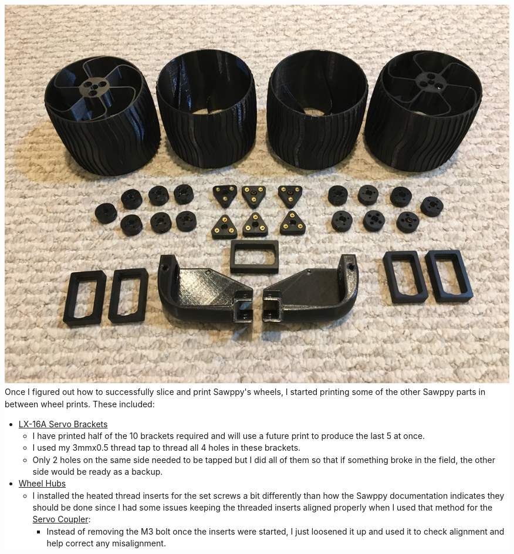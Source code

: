 ![Sawppy parts printed so far](photos/20190809-02.jpg)<br>
Once I figured out how to successfully slice and print Sawppy's wheels, I started printing some of the other Sawppy parts in between wheel prints. These included:
* [LX-16A Servo Brackets](https://github.com/Roger-random/Sawppy_Rover/blob/master/STL/LX-16A%20-%20Bracket.stl)
  * I have printed half of the 10 brackets required and will use a future print to produce the last 5 at once.
  * I used my 3mmx0.5 thread tap to thread all 4 holes in these brackets.
  * Only 2 holes on the same side needed to be tapped but I did all of them so that if something broke in the field, the other side would be ready as a backup.
* [Wheel Hubs](https://github.com/Roger-random/Sawppy_Rover/blob/master/STL/Wheel%20Hub.stl)
  * I installed the heated thread inserts for the set screws a bit differently than how the Sawppy documentation indicates they should be done since I had some issues keeping the threaded inserts aligned properly when I used that method for the [Servo Coupler](https://github.com/Roger-random/Sawppy_Rover/blob/master/STL/LX-16A%20-%20Coupler.stl):
    * Instead of removing the M3 bolt once the inserts were started, I just loosened it up and used it to check alignment and help correct any misalignment.